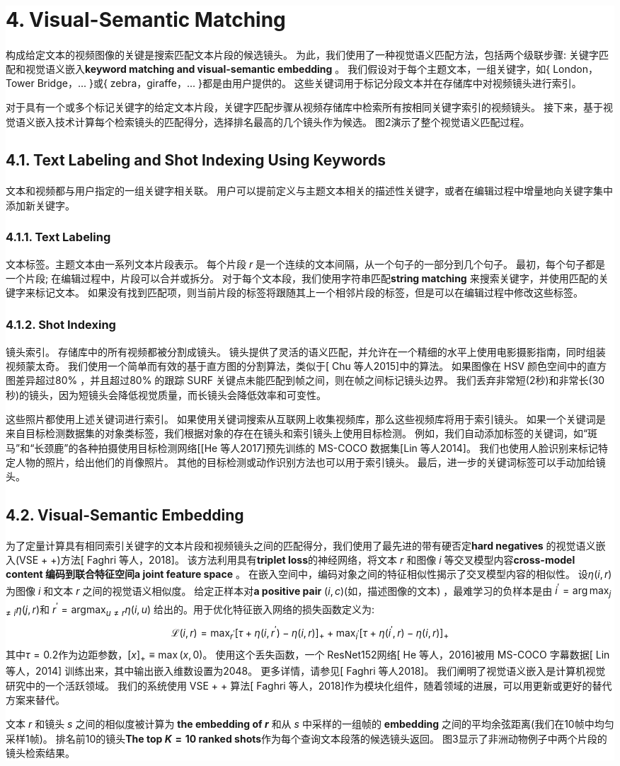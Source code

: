 # 4. Visual-Semantic Matching

构成给定文本的视频图像的关键是搜索匹配文本片段的候选镜头。 为此，我们使用了一种视觉语义匹配方法，包括两个级联步骤: 关键字匹配和视觉语义嵌入**keyword matching and visual-semantic embedding** 。 我们假设对于每个主题文本，一组关键字，如{ London，Tower Bridge，... }或{ zebra，giraffe，... }都是由用户提供的。 这些关键词用于标记分段文本并在存储库中对视频镜头进行索引。

对于具有一个或多个标记关键字的给定文本片段，关键字匹配步骤从视频存储库中检索所有按相同关键字索引的视频镜头。 接下来，基于视觉语义嵌入技术计算每个检索镜头的匹配得分，选择排名最高的几个镜头作为候选。 图2演示了整个视觉语义匹配过程。

## 4.1. Text Labeling and Shot Indexing Using Keywords

文本和视频都与用户指定的一组关键字相关联。 用户可以提前定义与主题文本相关的描述性关键字，或者在编辑过程中增量地向关键字集中添加新关键字。

### 4.1.1. Text Labeling

文本标签。主题文本由一系列文本片段表示。 每个片段 $r$ 是一个连续的文本间隔，从一个句子的一部分到几个句子。 最初，每个句子都是一个片段; 在编辑过程中，片段可以合并或拆分。 对于每个文本段，我们使用字符串匹配**string matching** 来搜索关键字，并使用匹配的关键字来标记文本。 如果没有找到匹配项，则当前片段的标签将跟随其上一个相邻片段的标签，但是可以在编辑过程中修改这些标签。

### 4.1.2. Shot Indexing

镜头索引。 存储库中的所有视频都被分割成镜头。 镜头提供了灵活的语义匹配，并允许在一个精细的水平上使用电影摄影指南，同时组装视频蒙太奇。 我们使用一个简单而有效的基于直方图的分割算法，类似于[ Chu 等人2015]中的算法。 如果图像在 HSV 颜色空间中的直方图差异超过80% ，并且超过80% 的跟踪 SURF 关键点未能匹配到帧之间，则在帧之间标记镜头边界。 我们丢弃非常短(2秒)和非常长(30秒)的镜头，因为短镜头会降低视觉质量，而长镜头会降低效率和可变性。

这些照片都使用上述关键词进行索引。 如果使用关键词搜索从互联网上收集视频库，那么这些视频库将用于索引镜头。 如果一个关键词是来自目标检测数据集的对象类标签，我们根据对象的存在在镜头和索引镜头上使用目标检测。 例如，我们自动添加标签的关键词，如“斑马”和“长颈鹿”的各种拍摄使用目标检测网络[[He  等人2017]预先训练的 MS-COCO 数据集[Lin 等人2014]。 我们也使用人脸识别来标记特定人物的照片，给出他们的肖像照片。 其他的目标检测或动作识别方法也可以用于索引镜头。 最后，进一步的关键词标签可以手动加给镜头。

## 4.2. Visual-Semantic Embedding

为了定量计算具有相同索引关键字的文本片段和视频镜头之间的匹配得分，我们使用了最先进的带有硬否定**hard negatives** 的视觉语义嵌入(VSE + +)方法[ Faghri 等人，2018]。 该方法利用具有**triplet loss**的神经网络，将文本 $r$ 和图像 $i$ 等交叉模型内容**cross-model content **编码到联合特征空间**a joint feature space** 。 在嵌入空间中，编码对象之间的特征相似性揭示了交叉模型内容的相似性。 设$\eta(i, r)$为图像 $i$ 和文本 $r$ 之间的视觉语义相似度。 给定正样本对**a positive pair** $(i, c)$(如，描述图像的文本) ，最难学习的负样本是由 $i^{\prime}=\arg \max _{j \neq i} \eta(j, r)$和 $r^{\prime}=\operatorname{argmax}_{u \neq r} \eta(i, u)$ 给出的。用于优化特征嵌入网络的损失函数定义为:
$$
\mathcal{L}(i, r)=\max _{r^{\prime}}\left[\tau+\eta\left(i, r^{\prime}\right)-\eta(i, r)\right]_{+}+\max _{i^{\prime}}\left[\tau+\eta\left(i^{\prime}, r\right)-\eta(i, r)\right]_{+}
$$
其中$\tau=0.2$作为边距参数，$[x]_{+} \equiv \max (x, 0)$。 使用这个丢失函数，一个 ResNet152网络[ He 等人，2016]被用 MS-COCO 字幕数据[ Lin 等人，2014] 训练出来，其中输出嵌入维数设置为2048。 更多详情，请参见[ Faghri 等人2018]。 我们阐明了视觉语义嵌入是计算机视觉研究中的一个活跃领域。 我们的系统使用 VSE + + 算法[ Faghri 等人，2018]作为模块化组件，随着领域的进展，可以用更新或更好的替代方案来替代。

文本 $r$ 和镜头 $s$ 之间的相似度被计算为 **the embedding of $r$**  和从 $s$ 中采样的一组帧的 **embedding** 之间的平均余弦距离(我们在10帧中均匀采样1帧)。 排名前10的镜头**The top $K=10$ ranked shots**作为每个查询文本段落的候选镜头返回。 图3显示了非洲动物例子中两个片段的镜头检索结果。
